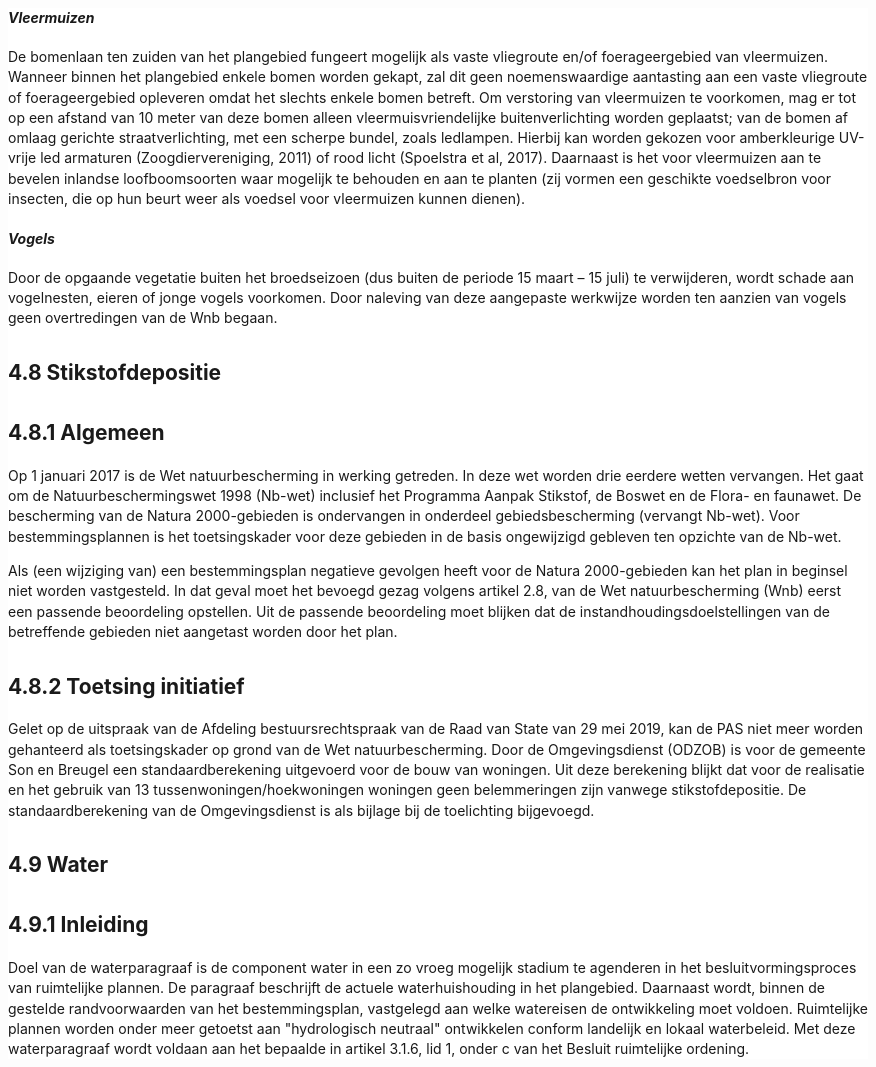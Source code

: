 #### *Vleermuizen*

De bomenlaan ten zuiden van het plangebied fungeert mogelijk als vaste vliegroute en/of foerageergebied van vleermuizen. Wanneer binnen het plangebied enkele bomen worden gekapt, zal dit geen noemenswaardige aantasting aan een vaste vliegroute of foerageergebied opleveren omdat het slechts enkele bomen betreft. Om verstoring van vleermuizen te voorkomen, mag er tot op een afstand van 10 meter van deze bomen alleen vleermuisvriendelijke buitenverlichting worden geplaatst; van de bomen af omlaag gerichte straatverlichting, met een scherpe bundel, zoals ledlampen. Hierbij kan worden gekozen voor amberkleurige UV-vrije led armaturen (Zoogdiervereniging, 2011) of rood licht (Spoelstra et al, 2017). Daarnaast is het voor vleermuizen aan te bevelen inlandse loofboomsoorten waar mogelijk te behouden en aan te planten (zij vormen een geschikte voedselbron voor insecten, die op hun beurt weer als voedsel voor vleermuizen kunnen dienen).

#### *Vogels*

Door de opgaande vegetatie buiten het broedseizoen (dus buiten de periode 15 maart – 15 juli) te verwijderen, wordt schade aan vogelnesten, eieren of jonge vogels voorkomen. Door naleving van deze aangepaste werkwijze worden ten aanzien van vogels geen overtredingen van de Wnb begaan.

## <span id="page-30-0"></span>**4.8 Stikstofdepositie**

## **4.8.1 Algemeen**

Op 1 januari 2017 is de Wet natuurbescherming in werking getreden. In deze wet worden drie eerdere wetten vervangen. Het gaat om de Natuurbeschermingswet 1998 (Nb-wet) inclusief het Programma Aanpak Stikstof, de Boswet en de Flora- en faunawet. De bescherming van de Natura 2000-gebieden is ondervangen in onderdeel gebiedsbescherming (vervangt Nb-wet). Voor bestemmingsplannen is het toetsingskader voor deze gebieden in de basis ongewijzigd gebleven ten opzichte van de Nb-wet.

Als (een wijziging van) een bestemmingsplan negatieve gevolgen heeft voor de Natura 2000-gebieden kan het plan in beginsel niet worden vastgesteld. In dat geval moet het bevoegd gezag volgens artikel 2.8, van de Wet natuurbescherming (Wnb) eerst een passende beoordeling opstellen. Uit de passende beoordeling moet blijken dat de instandhoudingsdoelstellingen van de betreffende gebieden niet aangetast worden door het plan.

## **4.8.2 Toetsing initiatief**

Gelet op de uitspraak van de Afdeling bestuursrechtspraak van de Raad van State van 29 mei 2019, kan de PAS niet meer worden gehanteerd als toetsingskader op grond van de Wet natuurbescherming. Door de Omgevingsdienst (ODZOB) is voor de gemeente Son en Breugel een standaardberekening uitgevoerd voor de bouw van woningen. Uit deze berekening blijkt dat voor de realisatie en het gebruik van 13 tussenwoningen/hoekwoningen woningen geen belemmeringen zijn vanwege stikstofdepositie. De standaardberekening van de Omgevingsdienst is als bijlage bij de toelichting bijgevoegd.

## <span id="page-31-0"></span>**4.9 Water**

## **4.9.1 Inleiding**

Doel van de waterparagraaf is de component water in een zo vroeg mogelijk stadium te agenderen in het besluitvormingsproces van ruimtelijke plannen. De paragraaf beschrijft de actuele waterhuishouding in het plangebied. Daarnaast wordt, binnen de gestelde randvoorwaarden van het bestemmingsplan, vastgelegd aan welke watereisen de ontwikkeling moet voldoen. Ruimtelijke plannen worden onder meer getoetst aan "hydrologisch neutraal" ontwikkelen conform landelijk en lokaal waterbeleid. Met deze waterparagraaf wordt voldaan aan het bepaalde in artikel 3.1.6, lid 1, onder c van het Besluit ruimtelijke ordening.
